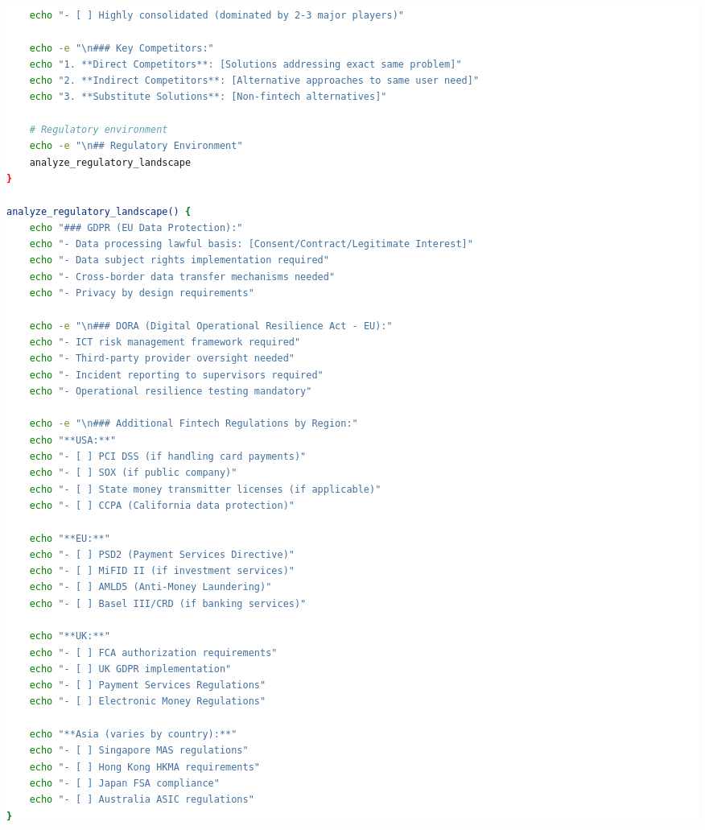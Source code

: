 ```bash
    echo "- [ ] Highly consolidated (dominated by 2-3 major players)"
    
    echo -e "\n### Key Competitors:"
    echo "1. **Direct Competitors**: [Solutions addressing exact same problem]"
    echo "2. **Indirect Competitors**: [Alternative approaches to same user need]"
    echo "3. **Substitute Solutions**: [Non-fintech alternatives]"
    
    # Regulatory environment
    echo -e "\n## Regulatory Environment"
    analyze_regulatory_landscape
}

analyze_regulatory_landscape() {
    echo "### GDPR (EU Data Protection):"
    echo "- Data processing lawful basis: [Consent/Contract/Legitimate Interest]"
    echo "- Data subject rights implementation required"
    echo "- Cross-border data transfer mechanisms needed"
    echo "- Privacy by design requirements"
    
    echo -e "\n### DORA (Digital Operational Resilience Act - EU):"
    echo "- ICT risk management framework required"
    echo "- Third-party provider oversight needed"
    echo "- Incident reporting to supervisors required"
    echo "- Operational resilience testing mandatory"
    
    echo -e "\n### Additional Fintech Regulations by Region:"
    echo "**USA:**"
    echo "- [ ] PCI DSS (if handling card payments)"
    echo "- [ ] SOX (if public company)"
    echo "- [ ] State money transmitter licenses (if applicable)"
    echo "- [ ] CCPA (California data protection)"
    
    echo "**EU:**"
    echo "- [ ] PSD2 (Payment Services Directive)"
    echo "- [ ] MiFID II (if investment services)"
    echo "- [ ] AMLD5 (Anti-Money Laundering)"
    echo "- [ ] Basel III/CRD (if banking services)"
    
    echo "**UK:**"
    echo "- [ ] FCA authorization requirements"
    echo "- [ ] UK GDPR implementation"
    echo "- [ ] Payment Services Regulations"
    echo "- [ ] Electronic Money Regulations"
    
    echo "**Asia (varies by country):**"
    echo "- [ ] Singapore MAS regulations"
    echo "- [ ] Hong Kong HKMA requirements"
    echo "- [ ] Japan FSA compliance"
    echo "- [ ] Australia ASIC regulations"
}
```
